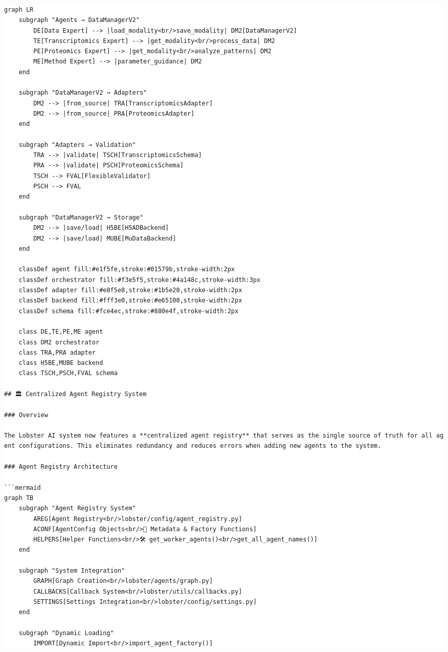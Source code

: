 ```mermaid
graph LR
    subgraph "Agents → DataManagerV2"
        DE[Data Expert] --> |load_modality<br/>save_modality| DM2[DataManagerV2]
        TE[Transcriptomics Expert] --> |get_modality<br/>process_data| DM2
        PE[Proteomics Expert] --> |get_modality<br/>analyze_patterns| DM2
        ME[Method Expert] --> |parameter_guidance| DM2
    end

    subgraph "DataManagerV2 → Adapters"
        DM2 --> |from_source| TRA[TranscriptomicsAdapter]
        DM2 --> |from_source| PRA[ProteomicsAdapter]
    end

    subgraph "Adapters → Validation"
        TRA --> |validate| TSCH[TranscriptomicsSchema]
        PRA --> |validate| PSCH[ProteomicsSchema]
        TSCH --> FVAL[FlexibleValidator]
        PSCH --> FVAL
    end

    subgraph "DataManagerV2 → Storage"
        DM2 --> |save/load| H5BE[H5ADBackend]
        DM2 --> |save/load| MUBE[MuDataBackend]
    end

    classDef agent fill:#e1f5fe,stroke:#01579b,stroke-width:2px
    classDef orchestrator fill:#f3e5f5,stroke:#4a148c,stroke-width:3px
    classDef adapter fill:#e8f5e8,stroke:#1b5e20,stroke-width:2px
    classDef backend fill:#fff3e0,stroke:#e65100,stroke-width:2px
    classDef schema fill:#fce4ec,stroke:#880e4f,stroke-width:2px

    class DE,TE,PE,ME agent
    class DM2 orchestrator
    class TRA,PRA adapter
    class H5BE,MUBE backend
    class TSCH,PSCH,FVAL schema

## 🏛️ Centralized Agent Registry System

### Overview

The Lobster AI system now features a **centralized agent registry** that serves as the single source of truth for all agent configurations. This eliminates redundancy and reduces errors when adding new agents to the system.

### Agent Registry Architecture

```mermaid
graph TB
    subgraph "Agent Registry System"
        AREG[Agent Registry<br/>lobster/config/agent_registry.py]
        ACONF[AgentConfig Objects<br/>🔧 Metadata & Factory Functions]
        HELPERS[Helper Functions<br/>🛠️ get_worker_agents()<br/>get_all_agent_names()]
    end

    subgraph "System Integration"
        GRAPH[Graph Creation<br/>lobster/agents/graph.py]
        CALLBACKS[Callback System<br/>lobster/utils/callbacks.py]
        SETTINGS[Settings Integration<br/>lobster/config/settings.py]
    end

    subgraph "Dynamic Loading"
        IMPORT[Dynamic Import<br/>import_agent_factory()]
```